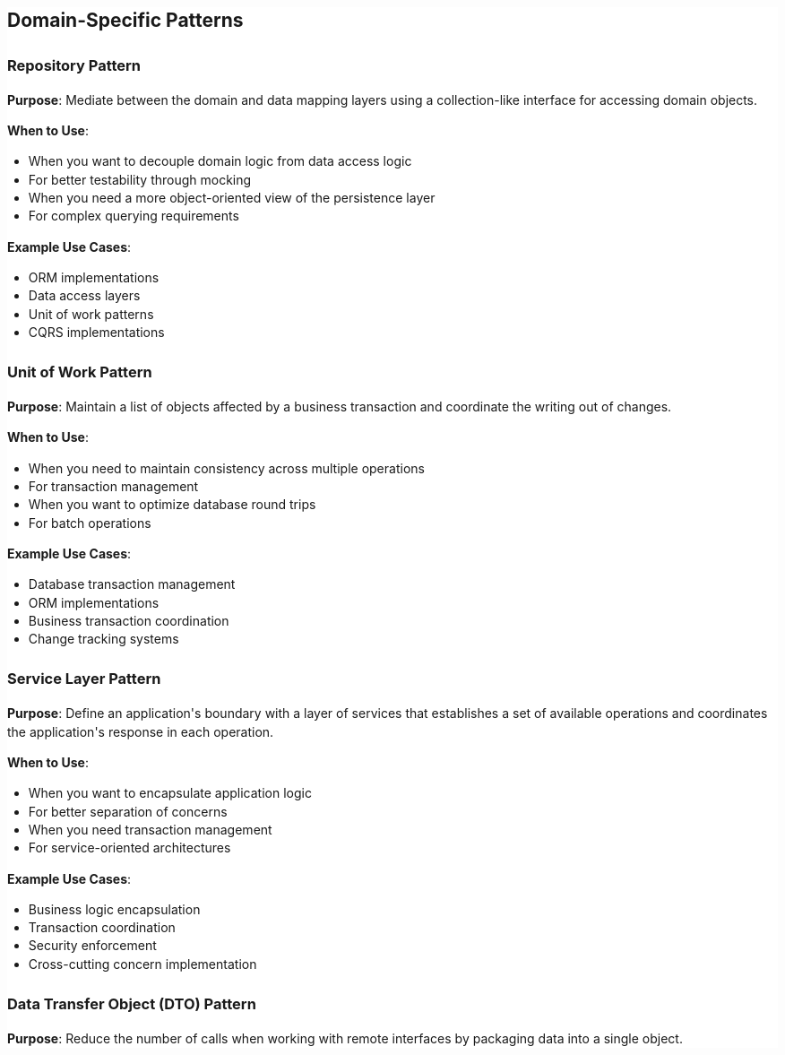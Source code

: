 ## Domain-Specific Patterns

### Repository Pattern
**Purpose**: Mediate between the domain and data mapping layers using a collection-like interface for accessing domain objects.

**When to Use**:
- When you want to decouple domain logic from data access logic
- For better testability through mocking
- When you need a more object-oriented view of the persistence layer
- For complex querying requirements

**Example Use Cases**:
- ORM implementations
- Data access layers
- Unit of work patterns
- CQRS implementations

### Unit of Work Pattern
**Purpose**: Maintain a list of objects affected by a business transaction and coordinate the writing out of changes.

**When to Use**:
- When you need to maintain consistency across multiple operations
- For transaction management
- When you want to optimize database round trips
- For batch operations

**Example Use Cases**:
- Database transaction management
- ORM implementations
- Business transaction coordination
- Change tracking systems

### Service Layer Pattern
**Purpose**: Define an application's boundary with a layer of services that establishes a set of available operations and coordinates the application's response in each operation.

**When to Use**:
- When you want to encapsulate application logic
- For better separation of concerns
- When you need transaction management
- For service-oriented architectures

**Example Use Cases**:
- Business logic encapsulation
- Transaction coordination
- Security enforcement
- Cross-cutting concern implementation

### Data Transfer Object (DTO) Pattern
**Purpose**: Reduce the number of calls when working with remote interfaces by packaging data into a single object.
